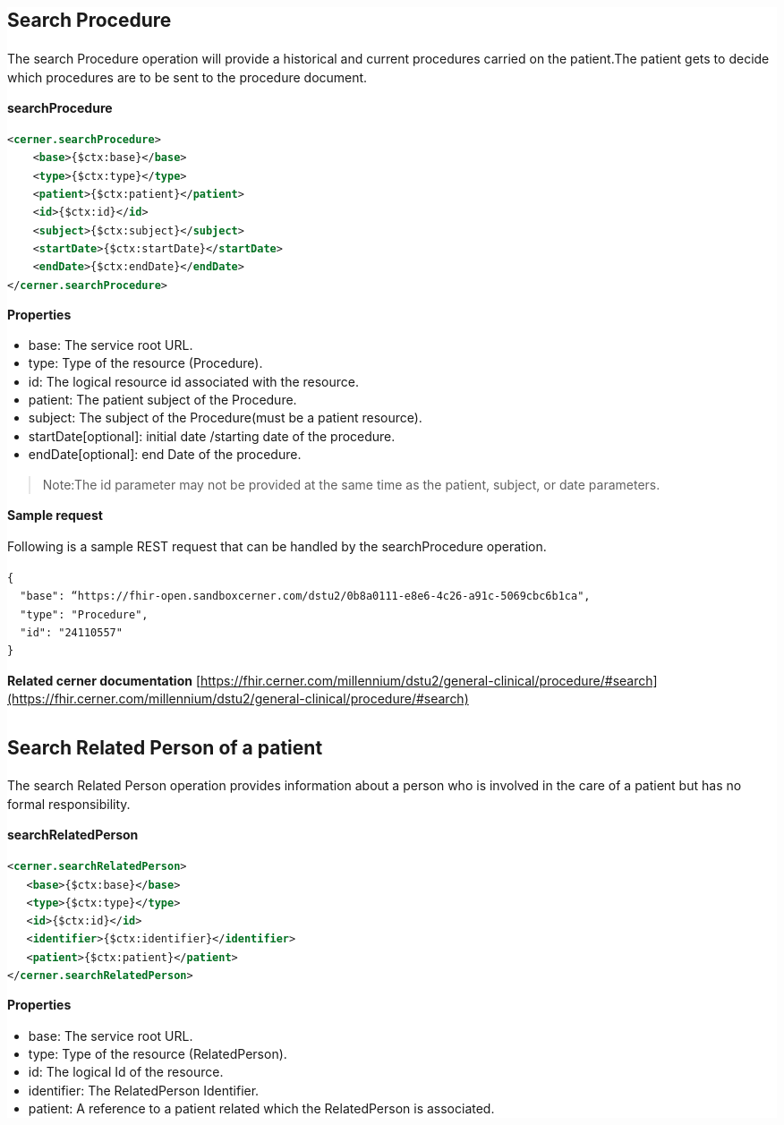 ## Search Procedure
The search Procedure operation will provide a historical and current procedures carried on the patient.The patient gets to decide which procedures are to be sent to the procedure document.

**searchProcedure**
```xml
<cerner.searchProcedure>
    <base>{$ctx:base}</base>
    <type>{$ctx:type}</type>
    <patient>{$ctx:patient}</patient>
    <id>{$ctx:id}</id>
    <subject>{$ctx:subject}</subject>
    <startDate>{$ctx:startDate}</startDate>
    <endDate>{$ctx:endDate}</endDate>
</cerner.searchProcedure>
```
**Properties**

* base: The service root URL.
* type: Type of the resource (Procedure).
* id: The logical resource id associated with the resource.
* patient: The patient subject of the Procedure.
* subject: The subject of the Procedure(must be a patient resource).
* startDate[optional]: initial date /starting date of the procedure.
* endDate[optional]: end Date of the procedure.
>Note:The id parameter may not be provided at the same time as the patient, subject, or date parameters.

**Sample request**

Following is a sample REST request that can be handled by the searchProcedure operation.
```
{
  "base": “https://fhir-open.sandboxcerner.com/dstu2/0b8a0111-e8e6-4c26-a91c-5069cbc6b1ca",
  "type": "Procedure",
  "id": "24110557"
}
```
**Related cerner documentation**
[https://fhir.cerner.com/millennium/dstu2/general-clinical/procedure/#search](https://fhir.cerner.com/millennium/dstu2/general-clinical/procedure/#search)

## Search Related Person of a patient 
The search Related Person operation provides information about a person who is involved in the care of a patient but has no formal responsibility.

**searchRelatedPerson**
 ```xml
<cerner.searchRelatedPerson>
    <base>{$ctx:base}</base>
    <type>{$ctx:type}</type>
    <id>{$ctx:id}</id>
    <identifier>{$ctx:identifier}</identifier>
    <patient>{$ctx:patient}</patient>
</cerner.searchRelatedPerson>
```
**Properties**
* base: The service root URL.
* type: Type of the resource (RelatedPerson).
* id: The logical Id of the resource.
* identifier: The RelatedPerson Identifier.
* patient: A reference to a patient related which the RelatedPerson is associated.

